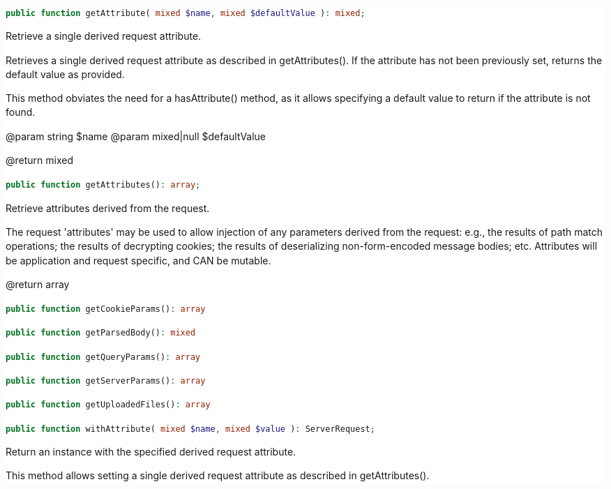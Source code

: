 
```php
public function getAttribute( mixed $name, mixed $defaultValue ): mixed;
```
Retrieve a single derived request attribute.

Retrieves a single derived request attribute as described in
getAttributes(). If the attribute has not been previously set, returns
the default value as provided.

This method obviates the need for a hasAttribute() method, as it allows
specifying a default value to return if the attribute is not found.

@param string        $name
@param mixed|null    $defaultValue

@return mixed


```php
public function getAttributes(): array;
```
Retrieve attributes derived from the request.

The request 'attributes' may be used to allow injection of any
parameters derived from the request: e.g., the results of path
match operations; the results of decrypting cookies; the results of
deserializing non-form-encoded message bodies; etc. Attributes
will be application and request specific, and CAN be mutable.

@return array


```php
public function getCookieParams(): array
```


```php
public function getParsedBody(): mixed
```


```php
public function getQueryParams(): array
```


```php
public function getServerParams(): array
```


```php
public function getUploadedFiles(): array
```


```php
public function withAttribute( mixed $name, mixed $value ): ServerRequest;
```
Return an instance with the specified derived request attribute.

This method allows setting a single derived request attribute as
described in getAttributes().
